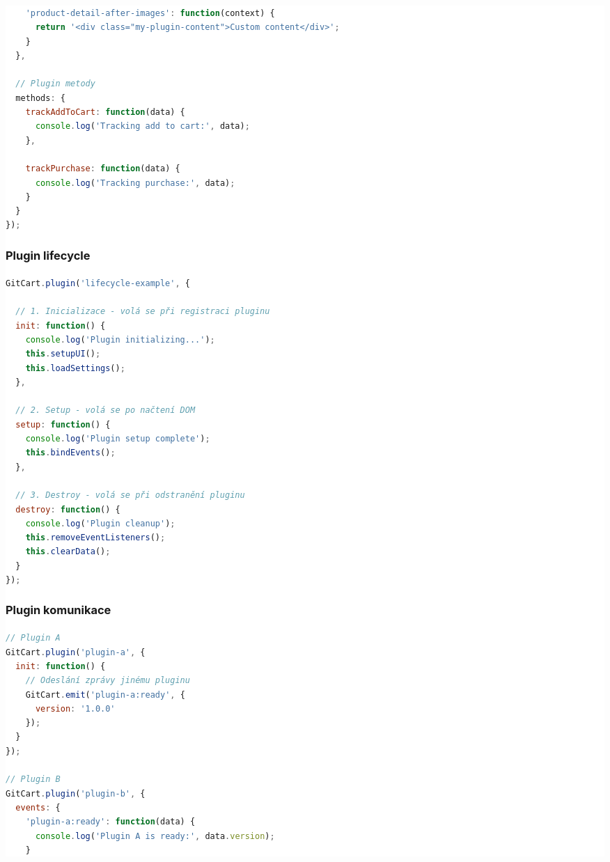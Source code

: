 ```javascript
    'product-detail-after-images': function(context) {
      return '<div class="my-plugin-content">Custom content</div>';
    }
  },

  // Plugin metody
  methods: {
    trackAddToCart: function(data) {
      console.log('Tracking add to cart:', data);
    },
    
    trackPurchase: function(data) {
      console.log('Tracking purchase:', data);
    }
  }
});
```

### Plugin lifecycle

```javascript
GitCart.plugin('lifecycle-example', {
  
  // 1. Inicializace - volá se při registraci pluginu
  init: function() {
    console.log('Plugin initializing...');
    this.setupUI();
    this.loadSettings();
  },

  // 2. Setup - volá se po načtení DOM
  setup: function() {
    console.log('Plugin setup complete');
    this.bindEvents();
  },

  // 3. Destroy - volá se při odstranění pluginu
  destroy: function() {
    console.log('Plugin cleanup');
    this.removeEventListeners();
    this.clearData();
  }
});
```

### Plugin komunikace

```javascript
// Plugin A
GitCart.plugin('plugin-a', {
  init: function() {
    // Odeslání zprávy jinému pluginu
    GitCart.emit('plugin-a:ready', {
      version: '1.0.0'
    });
  }
});

// Plugin B
GitCart.plugin('plugin-b', {
  events: {
    'plugin-a:ready': function(data) {
      console.log('Plugin A is ready:', data.version);
    }
```